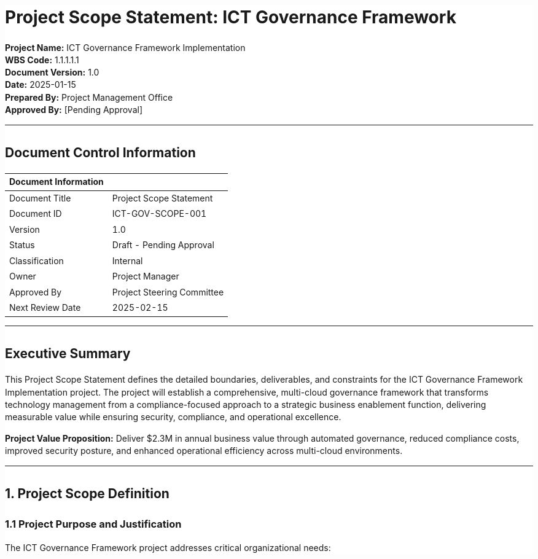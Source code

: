 # Project Scope Statement: ICT Governance Framework

**Project Name:** ICT Governance Framework Implementation  
**WBS Code:** 1.1.1.1.1  
**Document Version:** 1.0  
**Date:** 2025-01-15  
**Prepared By:** Project Management Office  
**Approved By:** [Pending Approval]  

---

## Document Control Information

| Document Information |                                  |
|---------------------|----------------------------------|
| Document Title      | Project Scope Statement          |
| Document ID         | ICT-GOV-SCOPE-001               |
| Version             | 1.0                             |
| Status              | Draft - Pending Approval        |
| Classification      | Internal                        |
| Owner               | Project Manager                 |
| Approved By         | Project Steering Committee      |
| Next Review Date    | 2025-02-15                      |

---

## Executive Summary

This Project Scope Statement defines the detailed boundaries, deliverables, and constraints for the ICT Governance Framework Implementation project. The project will establish a comprehensive, multi-cloud governance framework that transforms technology management from a compliance-focused approach to a strategic business enablement function, delivering measurable value while ensuring security, compliance, and operational excellence.

**Project Value Proposition:** Deliver $2.3M in annual business value through automated governance, reduced compliance costs, improved security posture, and enhanced operational efficiency across multi-cloud environments.

---

## 1. Project Scope Definition

### 1.1 Project Purpose and Justification

The ICT Governance Framework project addresses critical organizational needs:
